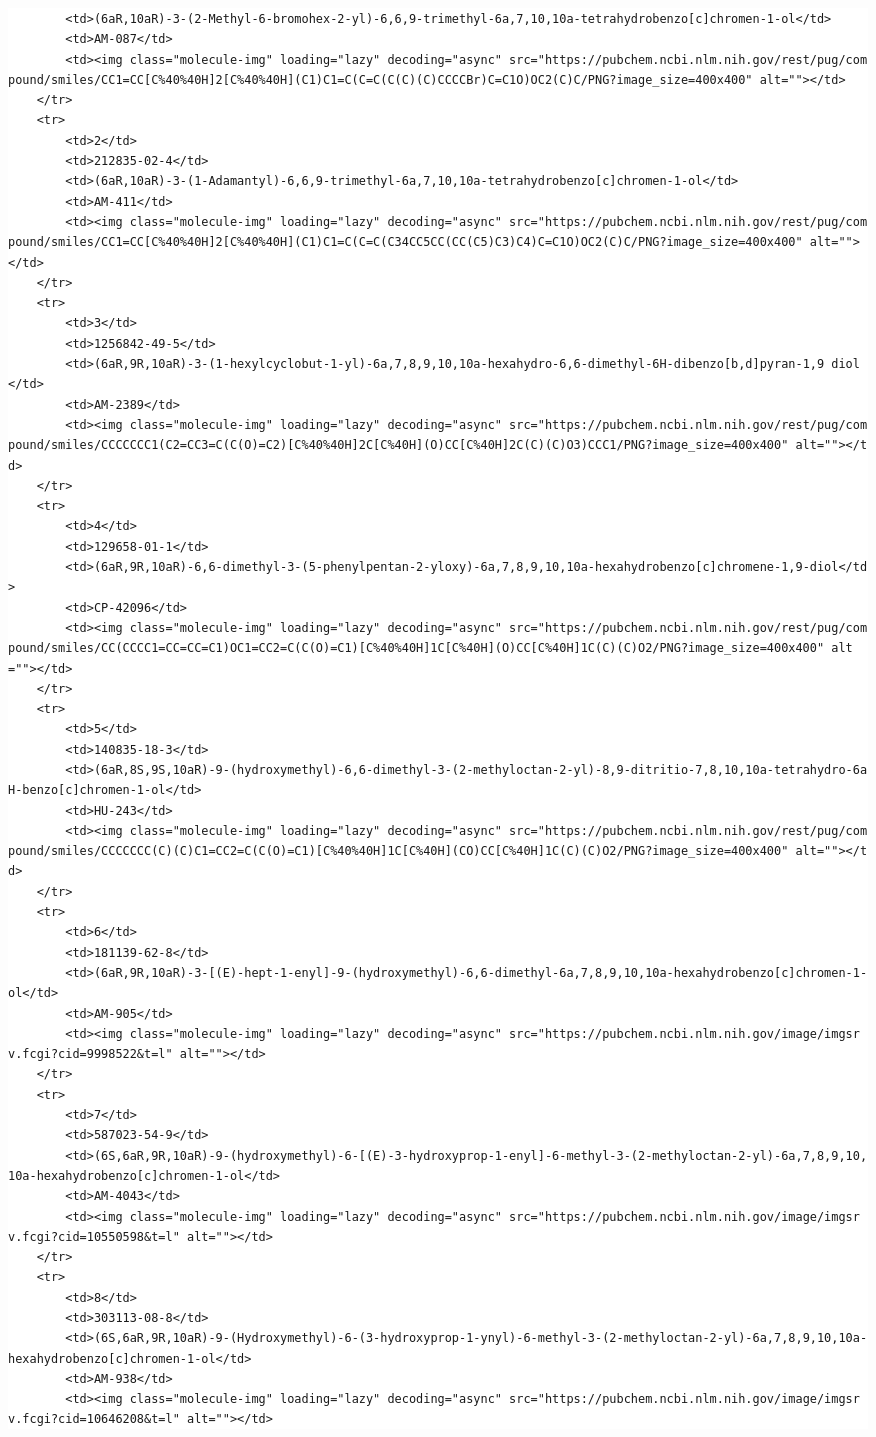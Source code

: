             <td>(6aR,10aR)-3-(2-Methyl-6-bromohex-2-yl)-6,6,9-trimethyl-6a,7,10,10a-tetrahydrobenzo[c]chromen-1-ol</td>
            <td>AM-087</td>
            <td><img class="molecule-img" loading="lazy" decoding="async" src="https://pubchem.ncbi.nlm.nih.gov/rest/pug/compound/smiles/CC1=CC[C%40%40H]2[C%40%40H](C1)C1=C(C=C(C(C)(C)CCCCBr)C=C1O)OC2(C)C/PNG?image_size=400x400" alt=""></td>
        </tr>
        <tr>
            <td>2</td>
            <td>212835-02-4</td>
            <td>(6aR,10aR)-3-(1-Adamantyl)-6,6,9-trimethyl-6a,7,10,10a-tetrahydrobenzo[c]chromen-1-ol</td>
            <td>AM-411</td>
            <td><img class="molecule-img" loading="lazy" decoding="async" src="https://pubchem.ncbi.nlm.nih.gov/rest/pug/compound/smiles/CC1=CC[C%40%40H]2[C%40%40H](C1)C1=C(C=C(C34CC5CC(CC(C5)C3)C4)C=C1O)OC2(C)C/PNG?image_size=400x400" alt=""></td>
        </tr>
        <tr>
            <td>3</td>
            <td>1256842-49-5</td>
            <td>(6aR,9R,10aR)-3-(1-hexylcyclobut-1-yl)-6a,7,8,9,10,10a-hexahydro-6,6-dimethyl-6H-dibenzo[b,d]pyran-1,9 diol</td>
            <td>AM-2389</td>
            <td><img class="molecule-img" loading="lazy" decoding="async" src="https://pubchem.ncbi.nlm.nih.gov/rest/pug/compound/smiles/CCCCCCC1(C2=CC3=C(C(O)=C2)[C%40%40H]2C[C%40H](O)CC[C%40H]2C(C)(C)O3)CCC1/PNG?image_size=400x400" alt=""></td>
        </tr>
        <tr>
            <td>4</td>
            <td>129658-01-1</td>
            <td>(6aR,9R,10aR)-6,6-dimethyl-3-(5-phenylpentan-2-yloxy)-6a,7,8,9,10,10a-hexahydrobenzo[c]chromene-1,9-diol</td>
            <td>CP-42096</td>
            <td><img class="molecule-img" loading="lazy" decoding="async" src="https://pubchem.ncbi.nlm.nih.gov/rest/pug/compound/smiles/CC(CCCC1=CC=CC=C1)OC1=CC2=C(C(O)=C1)[C%40%40H]1C[C%40H](O)CC[C%40H]1C(C)(C)O2/PNG?image_size=400x400" alt=""></td>
        </tr>
        <tr>
            <td>5</td>
            <td>140835-18-3</td>
            <td>(6aR,8S,9S,10aR)-9-(hydroxymethyl)-6,6-dimethyl-3-(2-methyloctan-2-yl)-8,9-ditritio-7,8,10,10a-tetrahydro-6aH-benzo[c]chromen-1-ol</td>
            <td>HU-243</td>
            <td><img class="molecule-img" loading="lazy" decoding="async" src="https://pubchem.ncbi.nlm.nih.gov/rest/pug/compound/smiles/CCCCCCC(C)(C)C1=CC2=C(C(O)=C1)[C%40%40H]1C[C%40H](CO)CC[C%40H]1C(C)(C)O2/PNG?image_size=400x400" alt=""></td>
        </tr>
        <tr>
            <td>6</td>
            <td>181139-62-8</td>
            <td>(6aR,9R,10aR)-3-[(E)-hept-1-enyl]-9-(hydroxymethyl)-6,6-dimethyl-6a,7,8,9,10,10a-hexahydrobenzo[c]chromen-1-ol</td>
            <td>AM-905</td>
            <td><img class="molecule-img" loading="lazy" decoding="async" src="https://pubchem.ncbi.nlm.nih.gov/image/imgsrv.fcgi?cid=9998522&t=l" alt=""></td>
        </tr>
        <tr>
            <td>7</td>
            <td>587023-54-9</td>
            <td>(6S,6aR,9R,10aR)-9-(hydroxymethyl)-6-[(E)-3-hydroxyprop-1-enyl]-6-methyl-3-(2-methyloctan-2-yl)-6a,7,8,9,10,10a-hexahydrobenzo[c]chromen-1-ol</td>
            <td>AM-4043</td>
            <td><img class="molecule-img" loading="lazy" decoding="async" src="https://pubchem.ncbi.nlm.nih.gov/image/imgsrv.fcgi?cid=10550598&t=l" alt=""></td>
        </tr>
        <tr>
            <td>8</td>
            <td>303113-08-8</td>
            <td>(6S,6aR,9R,10aR)-9-(Hydroxymethyl)-6-(3-hydroxyprop-1-ynyl)-6-methyl-3-(2-methyloctan-2-yl)-6a,7,8,9,10,10a-hexahydrobenzo[c]chromen-1-ol</td>
            <td>AM-938</td>
            <td><img class="molecule-img" loading="lazy" decoding="async" src="https://pubchem.ncbi.nlm.nih.gov/image/imgsrv.fcgi?cid=10646208&t=l" alt=""></td>